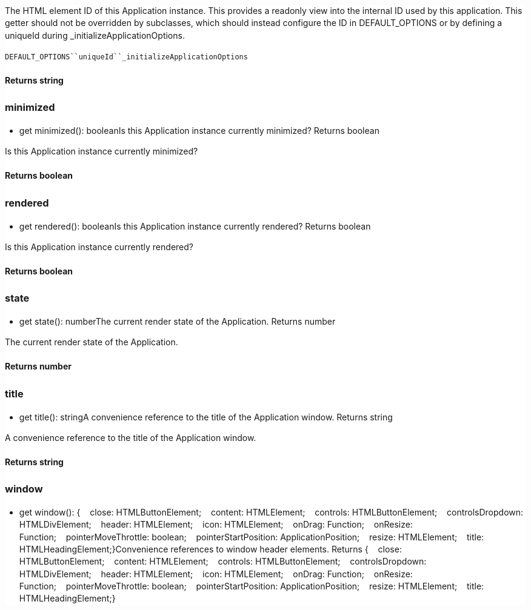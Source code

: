 The HTML element ID of this Application instance.
This provides a readonly view into the internal ID used by this application.
This getter should not be overridden by subclasses, which should instead configure the ID in DEFAULT_OPTIONS or
by defining a uniqueId during _initializeApplicationOptions.

`DEFAULT_OPTIONS``uniqueId``_initializeApplicationOptions`
#### Returns string


### minimized

- get minimized(): booleanIs this Application instance currently minimized?
Returns boolean

Is this Application instance currently minimized?


#### Returns boolean


### rendered

- get rendered(): booleanIs this Application instance currently rendered?
Returns boolean

Is this Application instance currently rendered?


#### Returns boolean


### state

- get state(): numberThe current render state of the Application.
Returns number

The current render state of the Application.


#### Returns number


### title

- get title(): stringA convenience reference to the title of the Application window.
Returns string

A convenience reference to the title of the Application window.


#### Returns string


### window

- get window(): {    close: HTMLButtonElement;    content: HTMLElement;    controls: HTMLButtonElement;    controlsDropdown: HTMLDivElement;    header: HTMLElement;    icon: HTMLElement;    onDrag: Function;    onResize: Function;    pointerMoveThrottle: boolean;    pointerStartPosition: ApplicationPosition;    resize: HTMLElement;    title: HTMLHeadingElement;}Convenience references to window header elements.
Returns {    close: HTMLButtonElement;    content: HTMLElement;    controls: HTMLButtonElement;    controlsDropdown: HTMLDivElement;    header: HTMLElement;    icon: HTMLElement;    onDrag: Function;    onResize: Function;    pointerMoveThrottle: boolean;    pointerStartPosition: ApplicationPosition;    resize: HTMLElement;    title: HTMLHeadingElement;}
